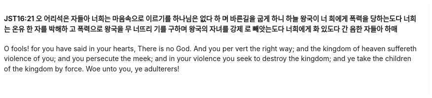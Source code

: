 
<div class="columns">
  <div class="scriptures">
    <br>
    <div class="scripture">
      <b>JST16:21 오 어리석은 자들아 너희는 마음속으로 이르기를 하나님은 없다 하 며 바른길을 굽게 하니 하늘 왕국이 너 희에게 폭력을 당하는도다 너희는 온유 한 자를 박해하 고 폭력으로 왕국을 무 너뜨리 기를 구하며 왕국의 자녀를 강제 로 빼앗는도다 너희에게 화 있도다 간 음한 자들아 하매 
      </b>
    </div>
    <br>
    <div class="scripture">O fools! for you have said in your hearts, There is no God. And you per vert the right way; and the kingdom of heaven suffereth violence of you; and you persecute the meek; and in your violence you seek to destroy the kingdom; and ye take the children of the kingdom by force. Woe unto you, ye adulterers! 
    </div>
    <br>
    <div class="scripture">
      <b>
      </b>
    </div>
    <br>
    <div class="scripture">
    </div>         
  </div>
  <div class="image-container">